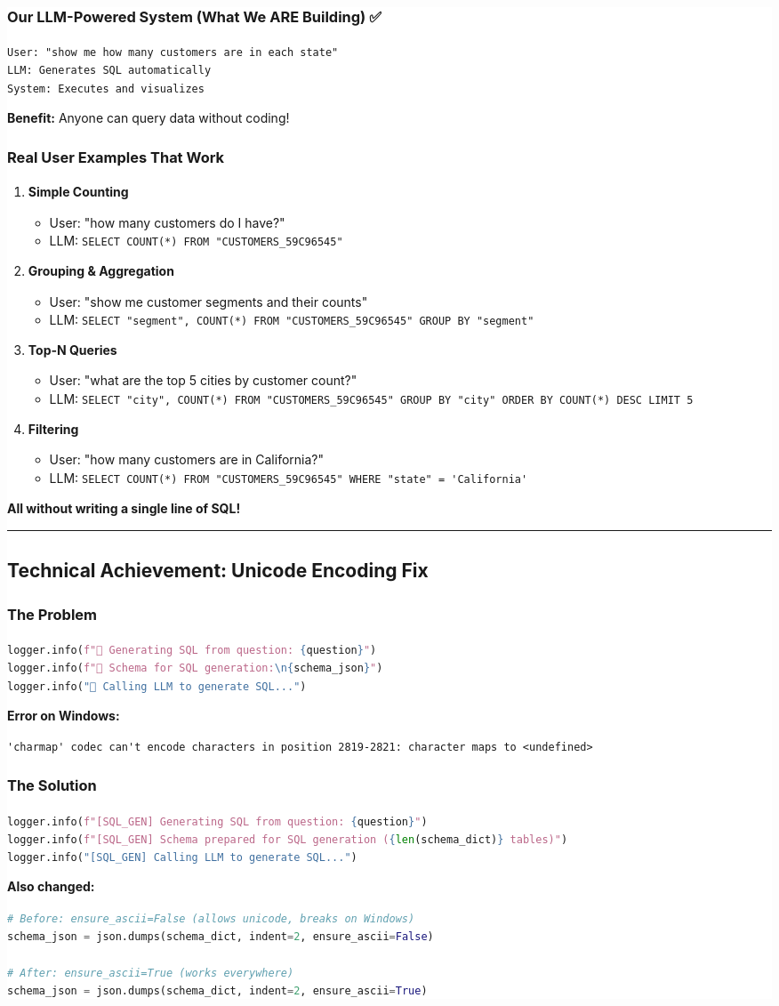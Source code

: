 ### Our LLM-Powered System (What We ARE Building) ✅
```
User: "show me how many customers are in each state"
LLM: Generates SQL automatically
System: Executes and visualizes
```
**Benefit:** Anyone can query data without coding!

### Real User Examples That Work

1. **Simple Counting**
   - User: "how many customers do I have?"
   - LLM: `SELECT COUNT(*) FROM "CUSTOMERS_59C96545"`

2. **Grouping & Aggregation**
   - User: "show me customer segments and their counts"
   - LLM: `SELECT "segment", COUNT(*) FROM "CUSTOMERS_59C96545" GROUP BY "segment"`

3. **Top-N Queries**
   - User: "what are the top 5 cities by customer count?"
   - LLM: `SELECT "city", COUNT(*) FROM "CUSTOMERS_59C96545" GROUP BY "city" ORDER BY COUNT(*) DESC LIMIT 5`

4. **Filtering**
   - User: "how many customers are in California?"
   - LLM: `SELECT COUNT(*) FROM "CUSTOMERS_59C96545" WHERE "state" = 'California'`

**All without writing a single line of SQL!**

---

## Technical Achievement: Unicode Encoding Fix

### The Problem
```python
logger.info(f"🧠 Generating SQL from question: {question}")
logger.info(f"📘 Schema for SQL generation:\n{schema_json}")
logger.info("🤖 Calling LLM to generate SQL...")
```

**Error on Windows:**
```
'charmap' codec can't encode characters in position 2819-2821: character maps to <undefined>
```

### The Solution
```python
logger.info(f"[SQL_GEN] Generating SQL from question: {question}")
logger.info(f"[SQL_GEN] Schema prepared for SQL generation ({len(schema_dict)} tables)")
logger.info("[SQL_GEN] Calling LLM to generate SQL...")
```

**Also changed:**
```python
# Before: ensure_ascii=False (allows unicode, breaks on Windows)
schema_json = json.dumps(schema_dict, indent=2, ensure_ascii=False)

# After: ensure_ascii=True (works everywhere)
schema_json = json.dumps(schema_dict, indent=2, ensure_ascii=True)
```

